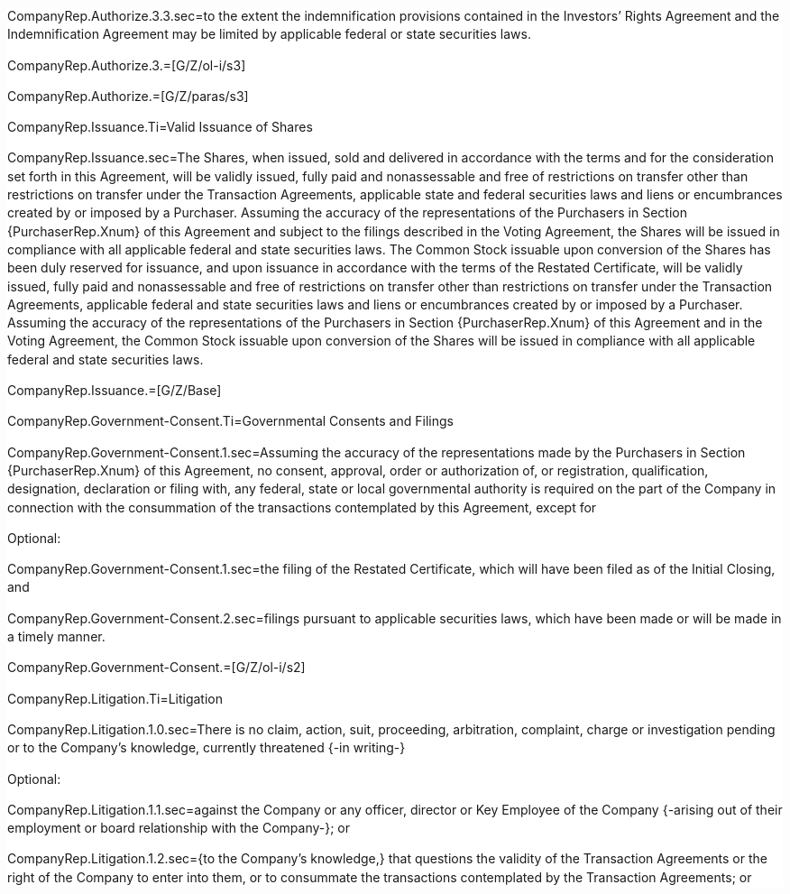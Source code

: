 CompanyRep.Authorize.3.3.sec=to the extent the indemnification provisions contained in the Investors’ Rights Agreement and the Indemnification Agreement may be limited by applicable federal or state securities laws.

CompanyRep.Authorize.3.=[G/Z/ol-i/s3]

CompanyRep.Authorize.=[G/Z/paras/s3]

CompanyRep.Issuance.Ti=Valid Issuance of Shares

CompanyRep.Issuance.sec=The Shares, when issued, sold and delivered in accordance with the terms and for the consideration set forth in this Agreement, will be validly issued, fully paid and nonassessable and free of restrictions on transfer other than restrictions on transfer under the Transaction Agreements, applicable state and federal securities laws and liens or encumbrances created by or imposed by a Purchaser. Assuming the accuracy of the representations of the Purchasers in Section {PurchaserRep.Xnum} of this Agreement and subject to the filings described in the Voting Agreement, the Shares will be issued in compliance with all applicable federal and state securities laws. The Common Stock issuable upon conversion of the Shares has been duly reserved for issuance, and upon issuance in accordance with the terms of the Restated Certificate, will be validly issued, fully paid and nonassessable and free of restrictions on transfer other than restrictions on transfer under the Transaction Agreements, applicable federal and state securities laws and liens or encumbrances created by or imposed by a Purchaser. Assuming the accuracy of the representations of the Purchasers in Section {PurchaserRep.Xnum} of this Agreement and in the Voting Agreement, the Common Stock issuable upon conversion of the Shares will be issued in compliance with all applicable federal and state securities laws.

CompanyRep.Issuance.=[G/Z/Base]

CompanyRep.Government-Consent.Ti=Governmental Consents and Filings

CompanyRep.Government-Consent.1.sec=Assuming the accuracy of the representations made by the Purchasers in Section {PurchaserRep.Xnum} of this Agreement, no consent, approval, order or authorization of, or registration, qualification, designation, declaration or filing with, any federal, state or local governmental authority is required on the part of the Company in connection with the consummation of the transactions contemplated by this Agreement, except for

Optional:

CompanyRep.Government-Consent.1.sec=the filing of the Restated Certificate, which will have been filed as of the Initial Closing, and 

CompanyRep.Government-Consent.2.sec=filings pursuant to applicable securities laws, which have been made or will be made in a timely manner.

CompanyRep.Government-Consent.=[G/Z/ol-i/s2]

CompanyRep.Litigation.Ti=Litigation

CompanyRep.Litigation.1.0.sec=There is no claim, action, suit, proceeding, arbitration, complaint, charge or investigation pending or to the Company’s knowledge, currently threatened {-in writing-}

Optional:

CompanyRep.Litigation.1.1.sec=against the Company or any officer, director or Key Employee of the Company {-arising out of their employment or board relationship with the Company-}; or

CompanyRep.Litigation.1.2.sec={to the Company’s knowledge,} that questions the validity of the Transaction Agreements or the right of the Company to enter into them, or to consummate the transactions contemplated by the Transaction Agreements; or
